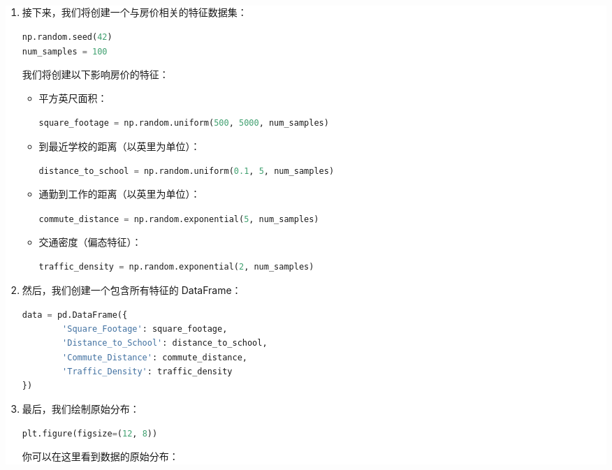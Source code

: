 1.  接下来，我们将创建一个与房价相关的特征数据集：

    ```py
    np.random.seed(42)
    num_samples = 100
    ```

    我们将创建以下影响房价的特征：

    +   平方英尺面积：

        ```py
        square_footage = np.random.uniform(500, 5000, num_samples)
        ```

    +   到最近学校的距离（以英里为单位）：

        ```py
        distance_to_school = np.random.uniform(0.1, 5, num_samples)
        ```

    +   通勤到工作的距离（以英里为单位）：

        ```py
        commute_distance = np.random.exponential(5, num_samples)
        ```

    +   交通密度（偏态特征）：

        ```py
        traffic_density = np.random.exponential(2, num_samples)
        ```

1.  然后，我们创建一个包含所有特征的 DataFrame：

    ```py
    data = pd.DataFrame({
            'Square_Footage': square_footage,
            'Distance_to_School': distance_to_school,
            'Commute_Distance': commute_distance,
            'Traffic_Density': traffic_density
    })
    ```

1.  最后，我们绘制原始分布：

    ```py
    plt.figure(figsize=(12, 8))
    ```

    你可以在这里看到数据的原始分布：
